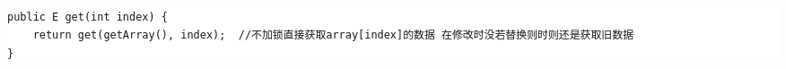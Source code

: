 ```
public E get(int index) {
    return get(getArray(), index);  //不加锁直接获取array[index]的数据 在修改时没若替换则时则还是获取旧数据
}
```
